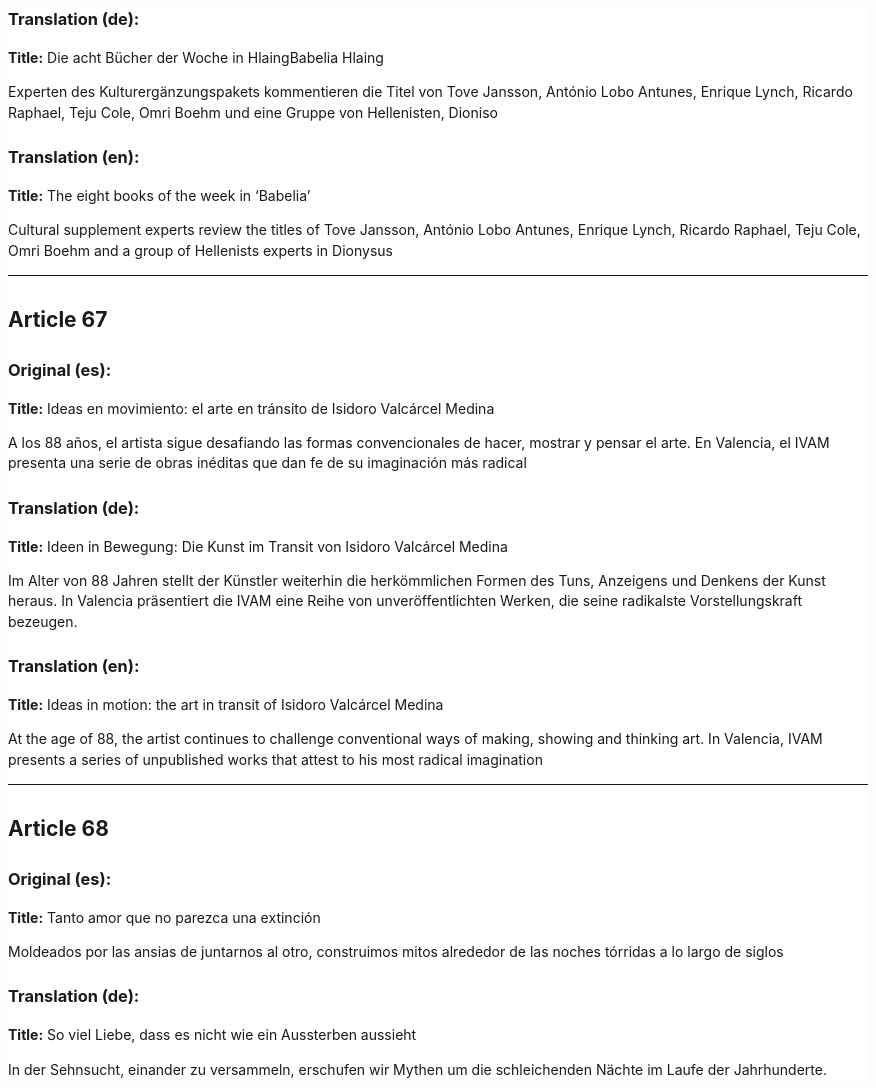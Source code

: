 ### Translation (de):
**Title:** Die acht Bücher der Woche in HlaingBabelia Hlaing

Experten des Kulturergänzungspakets kommentieren die Titel von Tove Jansson, António Lobo Antunes, Enrique Lynch, Ricardo Raphael, Teju Cole, Omri Boehm und eine Gruppe von Hellenisten, Dioniso

### Translation (en):
**Title:** The eight books of the week in ‘Babelia’

Cultural supplement experts review the titles of Tove Jansson, António Lobo Antunes, Enrique Lynch, Ricardo Raphael, Teju Cole, Omri Boehm and a group of Hellenists experts in Dionysus

---

## Article 67
### Original (es):
**Title:** Ideas en movimiento: el arte en tránsito de Isidoro Valcárcel Medina

A los 88 años, el artista sigue desafiando las formas convencionales de hacer, mostrar y pensar el arte. En Valencia, el IVAM presenta una serie de obras inéditas que dan fe de su imaginación más radical

### Translation (de):
**Title:** Ideen in Bewegung: Die Kunst im Transit von Isidoro Valcárcel Medina

Im Alter von 88 Jahren stellt der Künstler weiterhin die herkömmlichen Formen des Tuns, Anzeigens und Denkens der Kunst heraus. In Valencia präsentiert die IVAM eine Reihe von unveröffentlichten Werken, die seine radikalste Vorstellungskraft bezeugen.

### Translation (en):
**Title:** Ideas in motion: the art in transit of Isidoro Valcárcel Medina

At the age of 88, the artist continues to challenge conventional ways of making, showing and thinking art. In Valencia, IVAM presents a series of unpublished works that attest to his most radical imagination

---

## Article 68
### Original (es):
**Title:** Tanto amor que no parezca una extinción

Moldeados por las ansias de juntarnos al otro, construimos mitos alrededor de las noches tórridas a lo largo de siglos

### Translation (de):
**Title:** So viel Liebe, dass es nicht wie ein Aussterben aussieht

In der Sehnsucht, einander zu versammeln, erschufen wir Mythen um die schleichenden Nächte im Laufe der Jahrhunderte.

